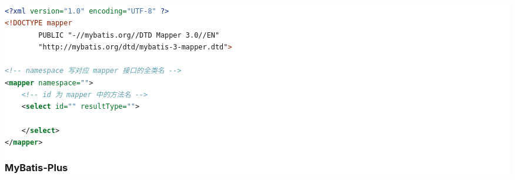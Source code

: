 ```xml
<?xml version="1.0" encoding="UTF-8" ?>
<!DOCTYPE mapper
        PUBLIC "-//mybatis.org//DTD Mapper 3.0//EN"
        "http://mybatis.org/dtd/mybatis-3-mapper.dtd">

<!-- namespace 写对应 mapper 接口的全类名 -->
<mapper namespace="">
	<!-- id 为 mapper 中的方法名 -->
    <select id="" resultType="">
        
    </select>
</mapper>
```

### MyBatis-Plus
